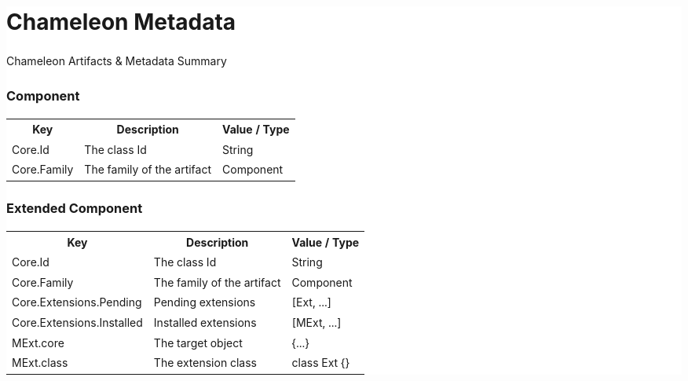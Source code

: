 # Chameleon Metadata

<p class="lead">Chameleon Artifacts & Metadata Summary</p>

### Component

<table>
  <tr>
    <th>Key</th>
    <th>Description</th>
    <th>Value / Type</th>
  </tr>
  <tr>
    <td>Core.Id</td>
    <td>The class Id</td>
    <td>String</td>
  </tr>
  <tr>
    <td>Core.Family</td>
    <td>The family of the artifact</td>
    <td>Component</td>
  </tr>
</table>

### Extended Component

<table>
  <tr>
    <th>Key</th>
    <th>Description</th>
    <th>Value / Type</th>
  </tr>
  <tr class="inherited">
    <td>Core.Id</td>
    <td>The class Id</td>
    <td>String</td>
  </tr>
  <tr class="inherited">
    <td>Core.Family</td>
    <td>The family of the artifact</td>
    <td>Component</td>
  </tr>
  <tr>
    <td>Core.Extensions.Pending</td>
    <td>Pending extensions</td>
    <td>[Ext, ...]</td>
  </tr>
  <tr>
    <td>Core.Extensions.Installed</td>
    <td>Installed extensions</td>
    <td>[MExt, ...]</td>
  </tr>
  <tr>
  <tr>
    <td><span class="indent"></span>MExt.core</td>
    <td>The target object</td>
    <td>{...}</td>
  </tr>
  <tr>
    <td><span class="indent"></span>MExt.class</td>
    <td>The extension class</td>
    <td>class Ext {}</td>
  </tr>